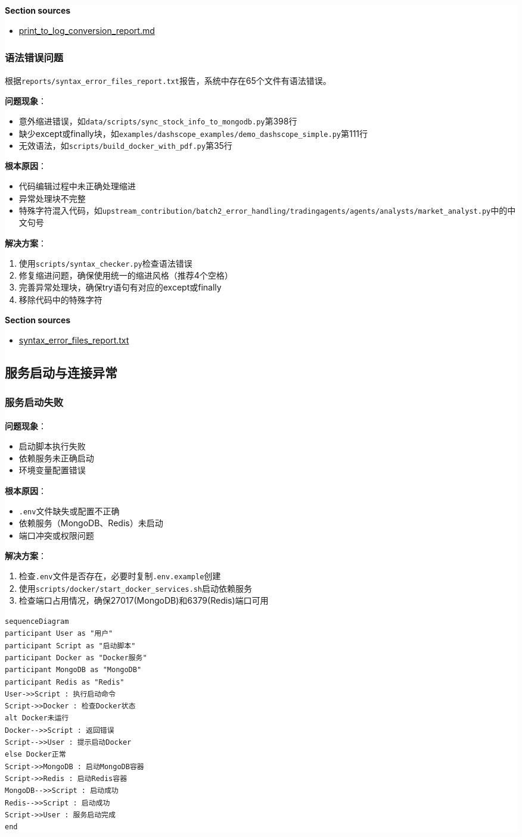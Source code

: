 **Section sources**
- [print_to_log_conversion_report.md](file://reports/print_to_log_conversion_report.md)

### 语法错误问题
根据`reports/syntax_error_files_report.txt`报告，系统中存在65个文件有语法错误。

**问题现象**：
- 意外缩进错误，如`data/scripts/sync_stock_info_to_mongodb.py`第398行
- 缺少except或finally块，如`examples/dashscope_examples/demo_dashscope_simple.py`第111行
- 无效语法，如`scripts/build_docker_with_pdf.py`第35行

**根本原因**：
- 代码编辑过程中未正确处理缩进
- 异常处理块不完整
- 特殊字符混入代码，如`upstream_contribution/batch2_error_handling/tradingagents/agents/analysts/market_analyst.py`中的中文句号

**解决方案**：
1. 使用`scripts/syntax_checker.py`检查语法错误
2. 修复缩进问题，确保使用统一的缩进风格（推荐4个空格）
3. 完善异常处理块，确保try语句有对应的except或finally
4. 移除代码中的特殊字符

**Section sources**
- [syntax_error_files_report.txt](file://reports/syntax_error_files_report.txt)

## 服务启动与连接异常

### 服务启动失败
**问题现象**：
- 启动脚本执行失败
- 依赖服务未正确启动
- 环境变量配置错误

**根本原因**：
- `.env`文件缺失或配置不正确
- 依赖服务（MongoDB、Redis）未启动
- 端口冲突或权限问题

**解决方案**：
1. 检查`.env`文件是否存在，必要时复制`.env.example`创建
2. 使用`scripts/docker/start_docker_services.sh`启动依赖服务
3. 检查端口占用情况，确保27017(MongoDB)和6379(Redis)端口可用

```mermaid
sequenceDiagram
participant User as "用户"
participant Script as "启动脚本"
participant Docker as "Docker服务"
participant MongoDB as "MongoDB"
participant Redis as "Redis"
User->>Script : 执行启动命令
Script->>Docker : 检查Docker状态
alt Docker未运行
Docker-->>Script : 返回错误
Script-->>User : 提示启动Docker
else Docker正常
Script->>MongoDB : 启动MongoDB容器
Script->>Redis : 启动Redis容器
MongoDB-->>Script : 启动成功
Redis-->>Script : 启动成功
Script->>User : 服务启动完成
end
```
